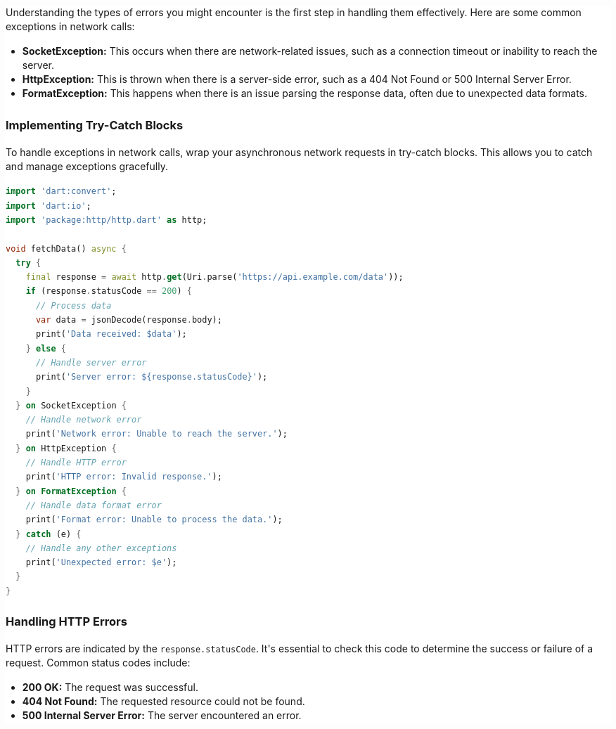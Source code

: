 Understanding the types of errors you might encounter is the first step in handling them effectively. Here are some common exceptions in network calls:

- **SocketException:** This occurs when there are network-related issues, such as a connection timeout or inability to reach the server.
- **HttpException:** This is thrown when there is a server-side error, such as a 404 Not Found or 500 Internal Server Error.
- **FormatException:** This happens when there is an issue parsing the response data, often due to unexpected data formats.

### Implementing Try-Catch Blocks

To handle exceptions in network calls, wrap your asynchronous network requests in try-catch blocks. This allows you to catch and manage exceptions gracefully.

```dart
import 'dart:convert';
import 'dart:io';
import 'package:http/http.dart' as http;

void fetchData() async {
  try {
    final response = await http.get(Uri.parse('https://api.example.com/data'));
    if (response.statusCode == 200) {
      // Process data
      var data = jsonDecode(response.body);
      print('Data received: $data');
    } else {
      // Handle server error
      print('Server error: ${response.statusCode}');
    }
  } on SocketException {
    // Handle network error
    print('Network error: Unable to reach the server.');
  } on HttpException {
    // Handle HTTP error
    print('HTTP error: Invalid response.');
  } on FormatException {
    // Handle data format error
    print('Format error: Unable to process the data.');
  } catch (e) {
    // Handle any other exceptions
    print('Unexpected error: $e');
  }
}
```

### Handling HTTP Errors

HTTP errors are indicated by the `response.statusCode`. It's essential to check this code to determine the success or failure of a request. Common status codes include:

- **200 OK:** The request was successful.
- **404 Not Found:** The requested resource could not be found.
- **500 Internal Server Error:** The server encountered an error.
